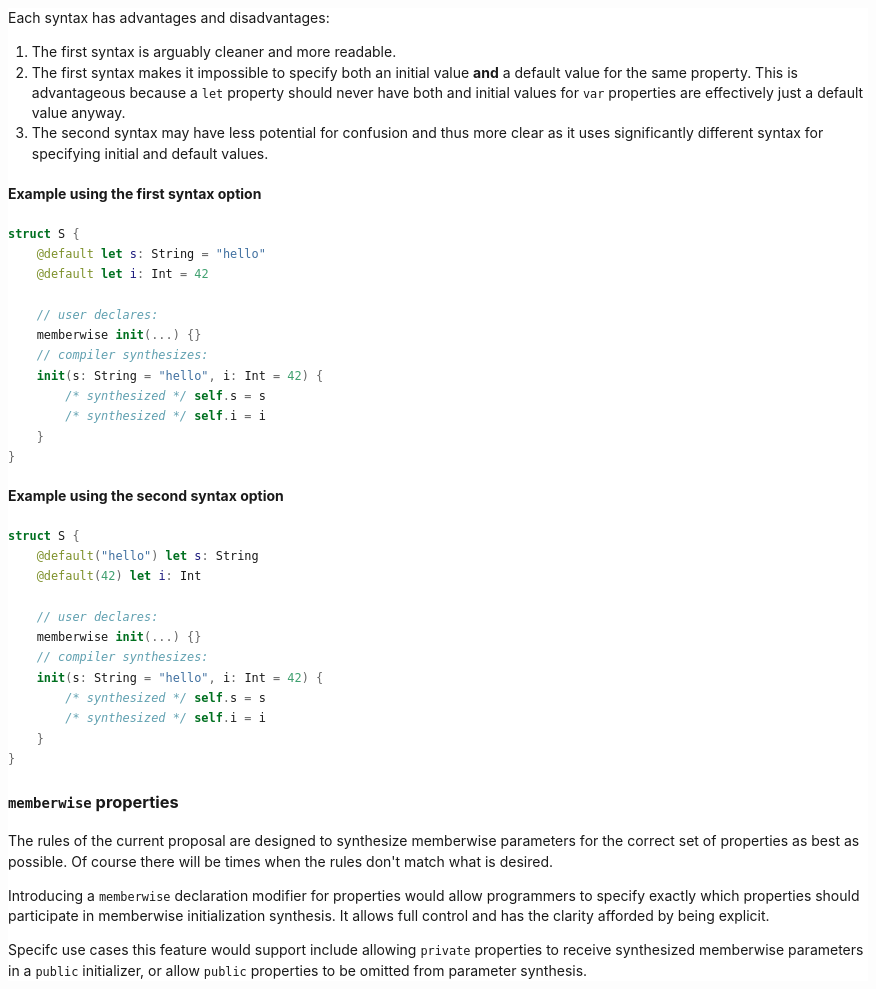 Each syntax has advantages and disadvantages:

1. The first syntax is arguably cleaner and more readable.
2. The first syntax makes it impossible to specify both an initial value **and** a default value for the same property.  This is advantageous because a `let` property should never have both and initial values for `var` properties are effectively just a default value anyway.
3. The second syntax may have less potential for confusion and thus more clear as it uses significantly different syntax for specifying initial and default values.

#### Example using the first syntax option

```swift
struct S {
	@default let s: String = "hello"
	@default let i: Int = 42

	// user declares:
	memberwise init(...) {}
	// compiler synthesizes:
	init(s: String = "hello", i: Int = 42) {
		/* synthesized */ self.s = s
		/* synthesized */ self.i = i
	}
}
```

#### Example using the second syntax option

```swift
struct S {
	@default("hello") let s: String
	@default(42) let i: Int

	// user declares:
	memberwise init(...) {}
	// compiler synthesizes:
	init(s: String = "hello", i: Int = 42) {
		/* synthesized */ self.s = s
		/* synthesized */ self.i = i
	}
}
```

### `memberwise` properties

The rules of the current proposal are designed to synthesize memberwise parameters for the correct set of properties as best as possible.  Of course there will be times when the rules don't match what is desired.

Introducing a `memberwise` declaration modifier for properties would allow programmers to specify exactly which properties should participate in memberwise initialization synthesis.  It allows full control and has the clarity afforded by being explicit.

Specifc use cases this feature would support include allowing `private` properties to receive synthesized memberwise parameters in a `public` initializer, or allow `public` properties to be omitted from parameter synthesis.
